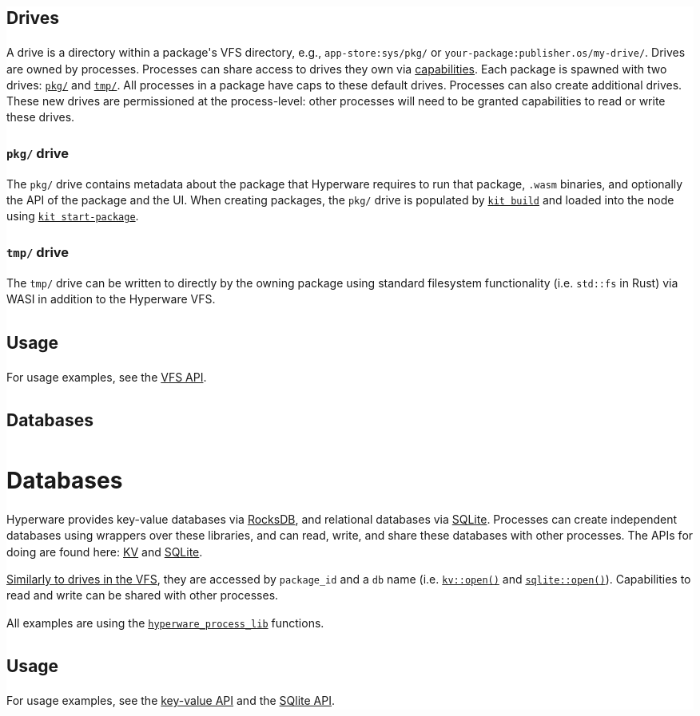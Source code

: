 ## Drives

A drive is a directory within a package's VFS directory, e.g., `app-store:sys/pkg/` or `your-package:publisher.os/my-drive/`.
Drives are owned by processes.
Processes can share access to drives they own via [capabilities](process/capabilities.md).
Each package is spawned with two drives: [`pkg/`](#pkg-drive) and [`tmp/`](#tmp-drive).
All processes in a package have caps to these default drives.
Processes can also create additional drives.
These new drives are permissioned at the process-level: other processes will need to be granted capabilities to read or write these drives.

### `pkg/` drive

The `pkg/` drive contains metadata about the package that Hyperware requires to run that package, `.wasm` binaries, and optionally the API of the package and the UI.
When creating packages, the `pkg/` drive is populated by [`kit build`](../kit/build.md) and loaded into the node using [`kit start-package`](../kit/start-package.md).

### `tmp/` drive

The `tmp/` drive can be written to directly by the owning package using standard filesystem functionality (i.e. `std::fs` in Rust) via WASI in addition to the Hyperware VFS.

## Usage

For usage examples, see the [VFS API](../apis/vfs.md).


## Databases

# Databases

Hyperware provides key-value databases via [RocksDB](https://rocksdb.org/), and relational databases via [SQLite](https://www.sqlite.org/docs.html).
Processes can create independent databases using wrappers over these libraries, and can read, write, and share these databases with other processes.
The APIs for doing are found here: [KV](../apis/kv.md) and [SQLite](../apis/sqlite.md).

[Similarly to drives in the VFS](./files.md#drives), they are accessed by `package_id` and a `db` name (i.e. [`kv::open()`](https://docs.rs/hyperware_process_lib/latest/hyperware_process_lib/kv/fn.open.html) and [`sqlite::open()`](https://docs.rs/hyperware_process_lib/latest/hyperware_process_lib/sqlite/fn.open.html)).
Capabilities to read and write can be shared with other processes.

All examples are using the [`hyperware_process_lib`](../process_stdlib/overview.md) functions.

## Usage

For usage examples, see the [key-value API](../apis/kv.md) and the [SQlite API](../apis/sqlite.md).
